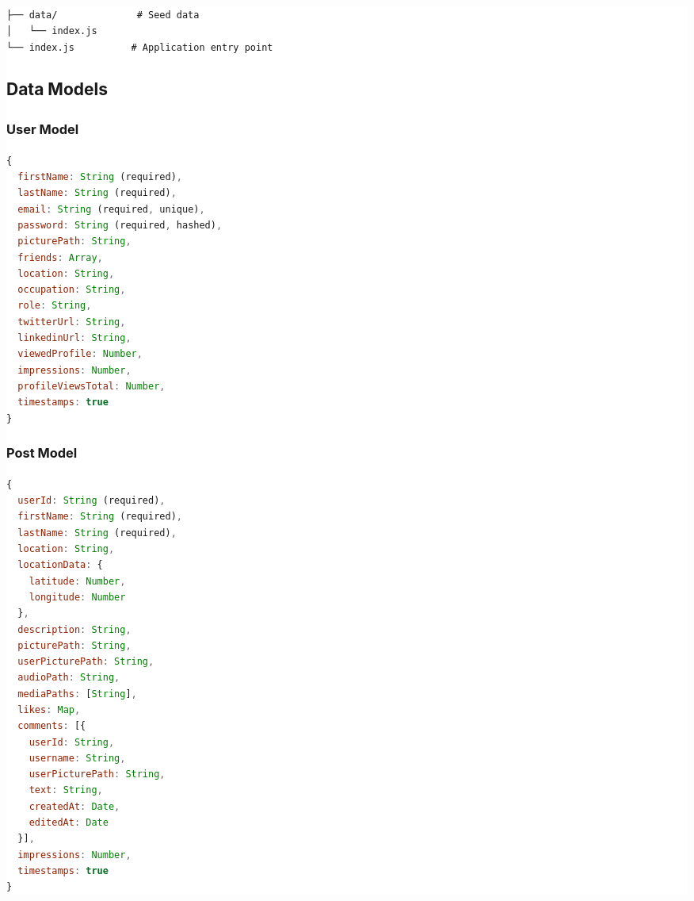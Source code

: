 ```
├── data/              # Seed data
│   └── index.js
└── index.js          # Application entry point
```

## Data Models

### User Model
```javascript
{
  firstName: String (required),
  lastName: String (required),
  email: String (required, unique),
  password: String (required, hashed),
  picturePath: String,
  friends: Array,
  location: String,
  occupation: String,
  role: String,
  twitterUrl: String,
  linkedinUrl: String,
  viewedProfile: Number,
  impressions: Number,
  profileViewsTotal: Number,
  timestamps: true
}
```

### Post Model
```javascript
{
  userId: String (required),
  firstName: String (required),
  lastName: String (required),
  location: String,
  locationData: {
    latitude: Number,
    longitude: Number
  },
  description: String,
  picturePath: String,
  userPicturePath: String,
  audioPath: String,
  mediaPaths: [String],
  likes: Map,
  comments: [{
    userId: String,
    username: String,
    userPicturePath: String,
    text: String,
    createdAt: Date,
    editedAt: Date
  }],
  impressions: Number,
  timestamps: true
}
```
